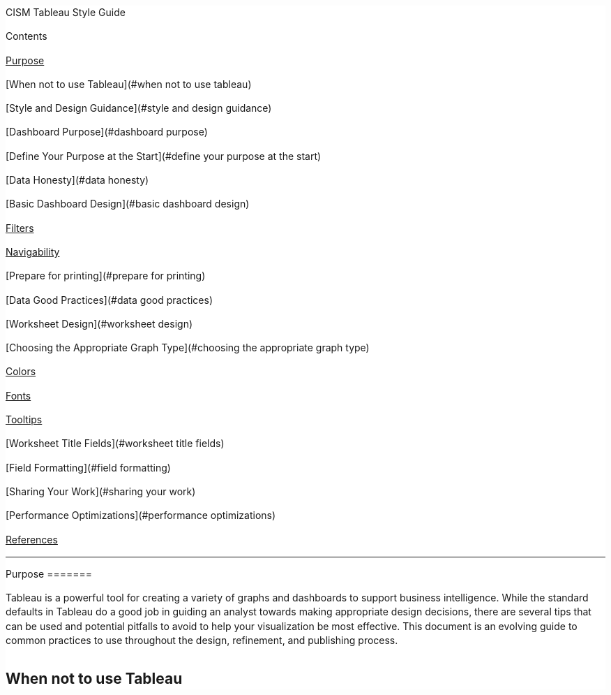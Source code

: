 CISM Tableau Style Guide

Contents

[Purpose](#purpose)

[When not to use Tableau](#when not to use tableau)

[Style and Design Guidance](#style and design guidance)

[Dashboard Purpose](#dashboard purpose)

[Define Your Purpose at the Start](#define your purpose at the start)

[Data Honesty](#data honesty)

[Basic Dashboard Design](#basic dashboard design)

[Filters](#filters)

[Navigability](#navigability)

[Prepare for printing](#prepare for printing)

[Data Good Practices](#data good practices)

[Worksheet Design](#worksheet design)

[Choosing the Appropriate Graph Type](#choosing the appropriate graph type)

[Colors](#colors)

[Fonts](#fonts)

[Tooltips](#tooltips)

[Worksheet Title Fields](#worksheet title fields)

[Field Formatting](#field formatting)

[Sharing Your Work](#sharing your work)

[Performance Optimizations](#performance optimizations)

[References](#references)

******

<a name="purpose"/>
Purpose
=======

Tableau is a powerful tool for creating a variety of graphs and
dashboards to support business intelligence. While the standard defaults
in Tableau do a good job in guiding an analyst towards making
appropriate design decisions, there are several tips that can be used
and potential pitfalls to avoid to help your visualization be most
effective. This document is an evolving guide to common practices to use
throughout the design, refinement, and publishing process.

When not to use Tableau
-----------------------
